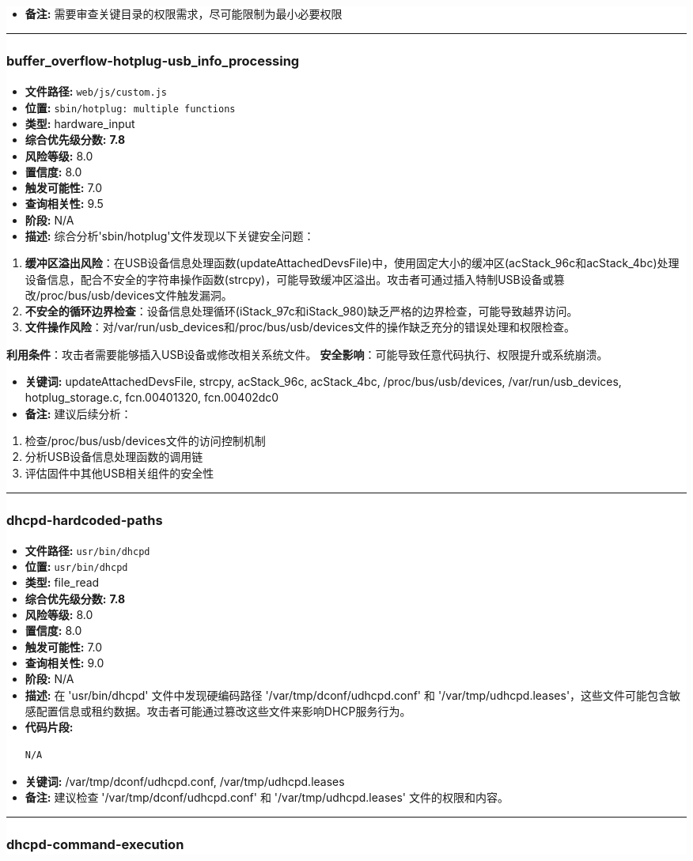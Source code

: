 - **备注:** 需要审查关键目录的权限需求，尽可能限制为最小必要权限

---
### buffer_overflow-hotplug-usb_info_processing

- **文件路径:** `web/js/custom.js`
- **位置:** `sbin/hotplug: multiple functions`
- **类型:** hardware_input
- **综合优先级分数:** **7.8**
- **风险等级:** 8.0
- **置信度:** 8.0
- **触发可能性:** 7.0
- **查询相关性:** 9.5
- **阶段:** N/A
- **描述:** 综合分析'sbin/hotplug'文件发现以下关键安全问题：
1. **缓冲区溢出风险**：在USB设备信息处理函数(updateAttachedDevsFile)中，使用固定大小的缓冲区(acStack_96c和acStack_4bc)处理设备信息，配合不安全的字符串操作函数(strcpy)，可能导致缓冲区溢出。攻击者可通过插入特制USB设备或篡改/proc/bus/usb/devices文件触发漏洞。
2. **不安全的循环边界检查**：设备信息处理循环(iStack_97c和iStack_980)缺乏严格的边界检查，可能导致越界访问。
3. **文件操作风险**：对/var/run/usb_devices和/proc/bus/usb/devices文件的操作缺乏充分的错误处理和权限检查。

**利用条件**：攻击者需要能够插入USB设备或修改相关系统文件。
**安全影响**：可能导致任意代码执行、权限提升或系统崩溃。
- **关键词:** updateAttachedDevsFile, strcpy, acStack_96c, acStack_4bc, /proc/bus/usb/devices, /var/run/usb_devices, hotplug_storage.c, fcn.00401320, fcn.00402dc0
- **备注:** 建议后续分析：
1. 检查/proc/bus/usb/devices文件的访问控制机制
2. 分析USB设备信息处理函数的调用链
3. 评估固件中其他USB相关组件的安全性

---
### dhcpd-hardcoded-paths

- **文件路径:** `usr/bin/dhcpd`
- **位置:** `usr/bin/dhcpd`
- **类型:** file_read
- **综合优先级分数:** **7.8**
- **风险等级:** 8.0
- **置信度:** 8.0
- **触发可能性:** 7.0
- **查询相关性:** 9.0
- **阶段:** N/A
- **描述:** 在 'usr/bin/dhcpd' 文件中发现硬编码路径 '/var/tmp/dconf/udhcpd.conf' 和 '/var/tmp/udhcpd.leases'，这些文件可能包含敏感配置信息或租约数据。攻击者可能通过篡改这些文件来影响DHCP服务行为。
- **代码片段:**
  ```
  N/A
  ```
- **关键词:** /var/tmp/dconf/udhcpd.conf, /var/tmp/udhcpd.leases
- **备注:** 建议检查 '/var/tmp/dconf/udhcpd.conf' 和 '/var/tmp/udhcpd.leases' 文件的权限和内容。

---
### dhcpd-command-execution
